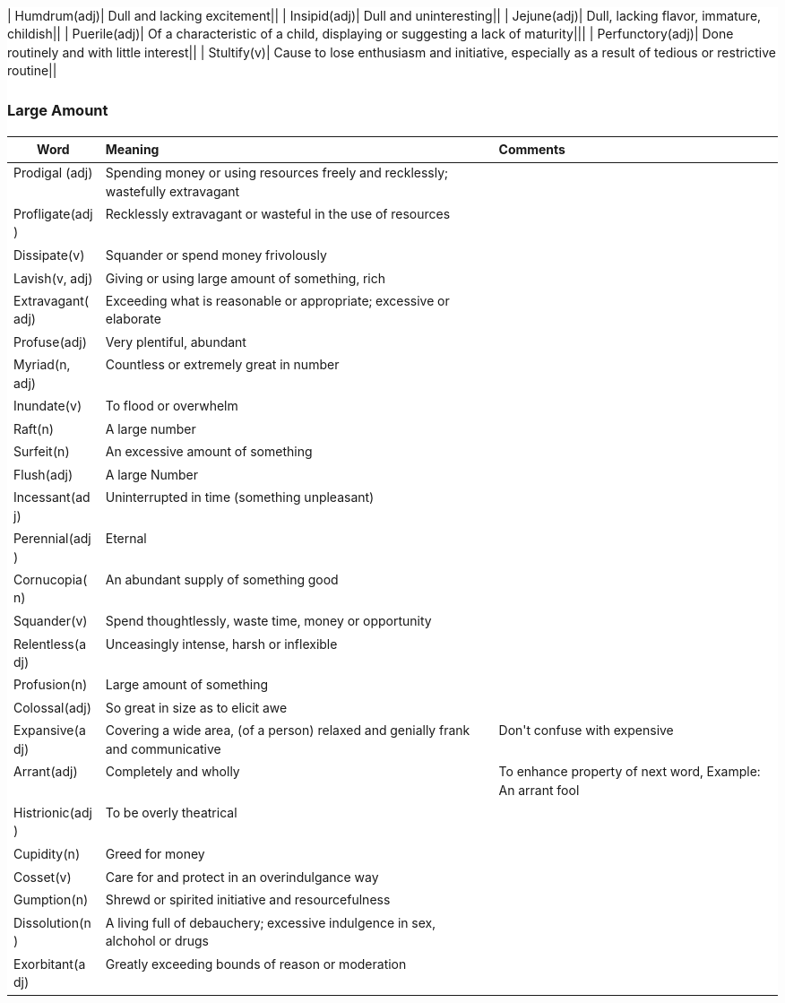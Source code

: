 | Humdrum(adj)| Dull and lacking excitement||
| Insipid(adj)| Dull and uninteresting||
| Jejune(adj)| Dull, lacking flavor, immature, childish||
| Puerile(adj)| Of a characteristic of a child, displaying or suggesting a lack of maturity|||
| Perfunctory(adj)| Done routinely and with little interest||
| Stultify(v)| Cause to lose enthusiasm and initiative, especially as a result of tedious or restrictive routine||

### Large Amount 
| Word          | Meaning       | Comments|
| ------------- |:------------- |:----------|
| Prodigal (adj)| Spending money or using resources freely and recklessly; wastefully extravagant||
| Profligate(adj) | Recklessly extravagant or wasteful in the use of resources||
| Dissipate(v)| Squander or spend money frivolously||
| Lavish(v, adj)| Giving or using large amount of something, rich||
| Extravagant(adj)| Exceeding what is reasonable or appropriate; excessive or elaborate||
| Profuse(adj)| Very plentiful, abundant||
| Myriad(n, adj)| Countless or extremely great in number||
| Inundate(v) | To flood or overwhelm||
| Raft(n) | A large number||
| Surfeit(n)| An excessive amount of something||
| Flush(adj)| A large Number ||
| Incessant(adj)| Uninterrupted in time (something unpleasant)||
| Perennial(adj)| Eternal||
| Cornucopia(n)| An abundant supply of something good||
| Squander(v)| Spend thoughtlessly, waste time, money or opportunity||
| Relentless(adj)| Unceasingly intense, harsh or inflexible||
| Profusion(n) | Large amount of something||
| Colossal(adj)| So great in size as to elicit awe||
| Expansive(adj)| Covering a wide area, (of a person) relaxed and genially frank and communicative| Don't confuse with expensive||
| Arrant(adj)| Completely and wholly| To enhance property of next word, Example: An arrant fool|
| Histrionic(adj)| To be overly theatrical||
| Cupidity(n)| Greed for money||
| Cosset(v)| Care for and protect in an overindulgance way||
| Gumption(n)| Shrewd or spirited initiative and resourcefulness||
| Dissolution(n)| A living full of debauchery; excessive indulgence in sex, alchohol or drugs||
| Exorbitant(adj)| Greatly exceeding bounds of reason or moderation||
